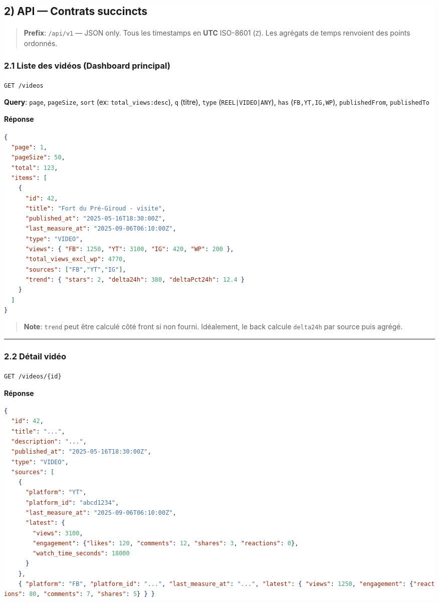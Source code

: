 
## 2) API — Contrats succincts

> **Prefix**: `/api/v1` — JSON only. Tous les timestamps en **UTC** ISO-8601 (`Z`). Les agrégats de temps renvoient des points ordonnés.

### 2.1 Liste des vidéos (Dashboard principal)

`GET /videos`

**Query**: `page`, `pageSize`, `sort` (ex: `total_views:desc`), `q` (titre), `type` (`REEL|VIDEO|ANY`), `has` (`FB,YT,IG,WP`), `publishedFrom`, `publishedTo`

**Réponse**

```json
{
  "page": 1,
  "pageSize": 50,
  "total": 123,
  "items": [
    {
      "id": 42,
      "title": "Fort du Pré-Giroud - visite",
      "published_at": "2025-05-16T18:30:00Z",
      "last_measure_at": "2025-09-06T06:10:00Z",
      "type": "VIDEO",
      "views": { "FB": 1250, "YT": 3100, "IG": 420, "WP": 200 },
      "total_views_excl_wp": 4770,
      "sources": ["FB","YT","IG"],
      "trend": { "stars": 2, "delta24h": 380, "deltaPct24h": 12.4 }
    }
  ]
}
```

> **Note**: `trend` peut être calculé côté front si non fourni. Idéalement, le back calcule `delta24h` par source puis agrégé.

---

### 2.2 Détail vidéo

`GET /videos/{id}`

**Réponse**

```json
{
  "id": 42,
  "title": "...",
  "description": "...",
  "published_at": "2025-05-16T18:30:00Z",
  "type": "VIDEO",
  "sources": [
    {
      "platform": "YT",
      "platform_id": "abcd1234",
      "last_measure_at": "2025-09-06T06:10:00Z",
      "latest": {
        "views": 3100,
        "engagement": {"likes": 120, "comments": 12, "shares": 3, "reactions": 0},
        "watch_time_seconds": 18000
      }
    },
    { "platform": "FB", "platform_id": "...", "last_measure_at": "...", "latest": { "views": 1250, "engagement": {"reactions": 80, "comments": 7, "shares": 5} } }
```